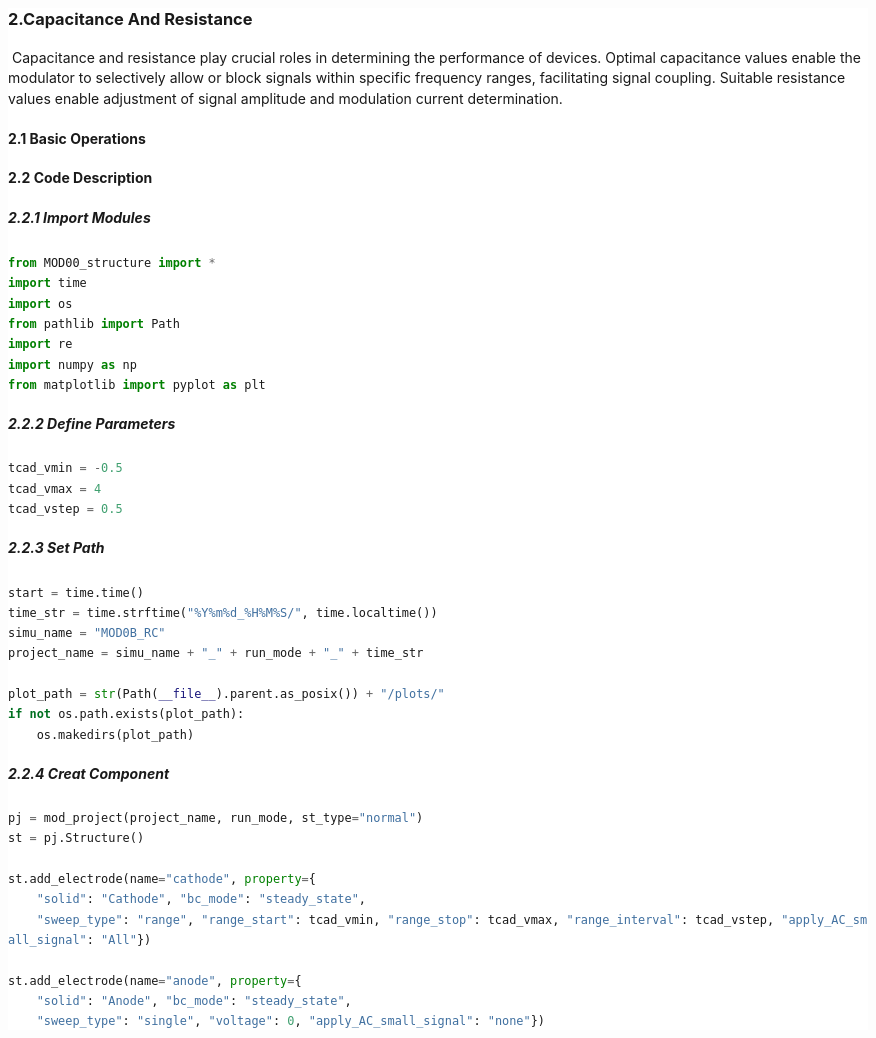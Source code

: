 

### 2.Capacitance And Resistance

​	Capacitance and resistance play crucial roles in determining the performance of devices. Optimal capacitance values enable the modulator to selectively allow or block signals within specific frequency ranges, facilitating signal coupling. Suitable resistance values enable adjustment of signal amplitude and modulation current determination.

#### 2.1 Basic Operations



#### 2.2 Code Description

##### 2.2.1 Import Modules

```python
from MOD00_structure import *
import time
import os
from pathlib import Path
import re
import numpy as np
from matplotlib import pyplot as plt
```

##### 2.2.2 Define Parameters

```python
tcad_vmin = -0.5  
tcad_vmax = 4     
tcad_vstep = 0.5   
```

##### 2.2.3 Set Path

```python
start = time.time()
time_str = time.strftime("%Y%m%d_%H%M%S/", time.localtime())
simu_name = "MOD0B_RC"
project_name = simu_name + "_" + run_mode + "_" + time_str

plot_path = str(Path(__file__).parent.as_posix()) + "/plots/"
if not os.path.exists(plot_path):
    os.makedirs(plot_path)
```

##### 2.2.4 Creat Component

```python
pj = mod_project(project_name, run_mode, st_type="normal")
st = pj.Structure()

st.add_electrode(name="cathode", property={
    "solid": "Cathode", "bc_mode": "steady_state",
    "sweep_type": "range", "range_start": tcad_vmin, "range_stop": tcad_vmax, "range_interval": tcad_vstep, "apply_AC_small_signal": "All"})

st.add_electrode(name="anode", property={
    "solid": "Anode", "bc_mode": "steady_state",
    "sweep_type": "single", "voltage": 0, "apply_AC_small_signal": "none"})
```
